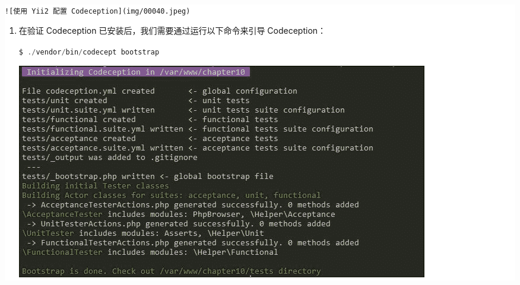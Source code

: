     ![使用 Yii2 配置 Codeception](img/00040.jpeg)

1.  在验证 Codeception 已安装后，我们需要通过运行以下命令来引导 Codeception：

    ```php
    $ ./vendor/bin/codecept bootstrap

    ```

    ![使用 Yii2 配置 Codeception](img/00041.jpeg)
